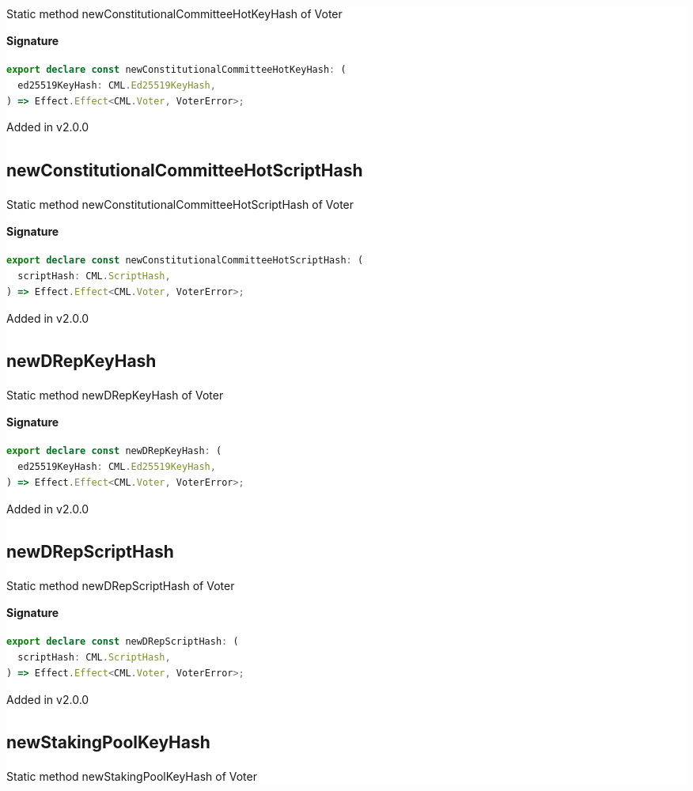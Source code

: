 Static method newConstitutionalCommitteeHotKeyHash of Voter

**Signature**

```ts
export declare const newConstitutionalCommitteeHotKeyHash: (
  ed25519KeyHash: CML.Ed25519KeyHash,
) => Effect.Effect<CML.Voter, VoterError>;
```

Added in v2.0.0

## newConstitutionalCommitteeHotScriptHash

Static method newConstitutionalCommitteeHotScriptHash of Voter

**Signature**

```ts
export declare const newConstitutionalCommitteeHotScriptHash: (
  scriptHash: CML.ScriptHash,
) => Effect.Effect<CML.Voter, VoterError>;
```

Added in v2.0.0

## newDRepKeyHash

Static method newDRepKeyHash of Voter

**Signature**

```ts
export declare const newDRepKeyHash: (
  ed25519KeyHash: CML.Ed25519KeyHash,
) => Effect.Effect<CML.Voter, VoterError>;
```

Added in v2.0.0

## newDRepScriptHash

Static method newDRepScriptHash of Voter

**Signature**

```ts
export declare const newDRepScriptHash: (
  scriptHash: CML.ScriptHash,
) => Effect.Effect<CML.Voter, VoterError>;
```

Added in v2.0.0

## newStakingPoolKeyHash

Static method newStakingPoolKeyHash of Voter
